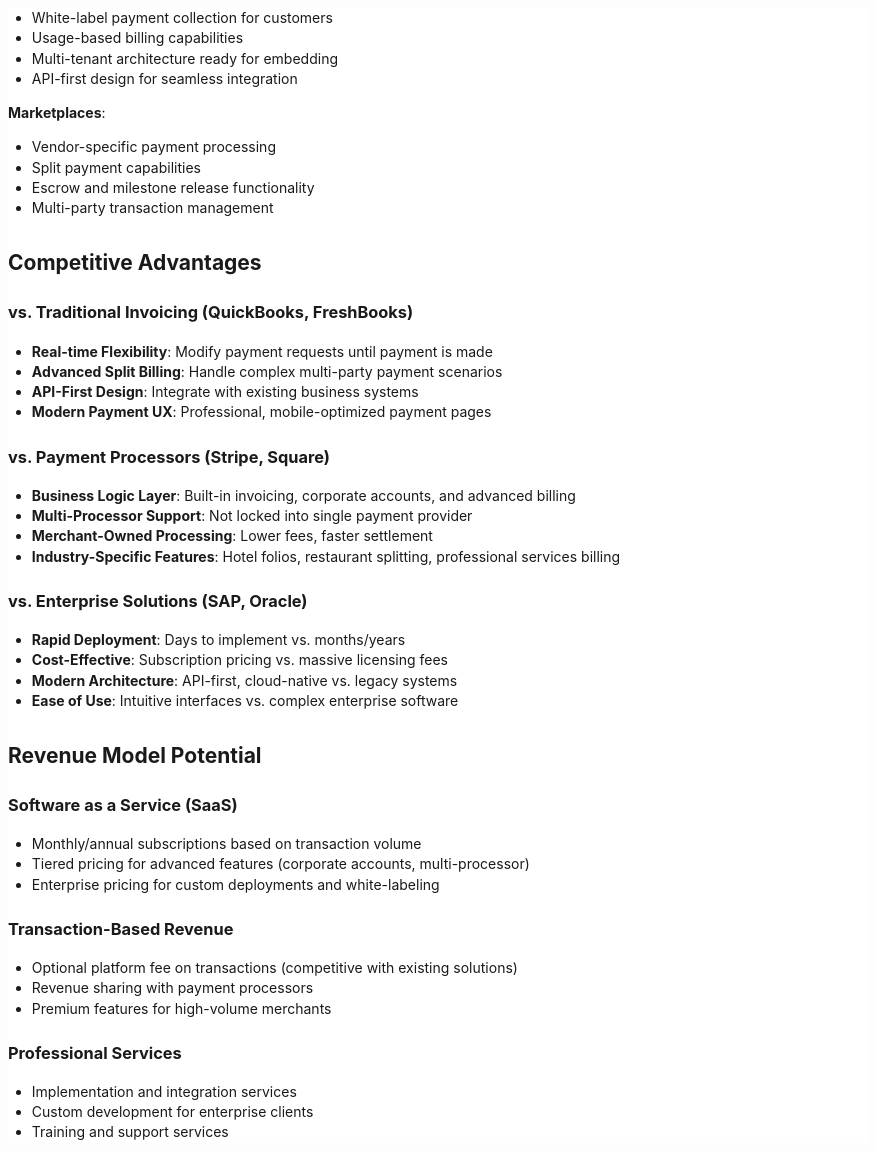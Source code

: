 - White-label payment collection for customers
- Usage-based billing capabilities
- Multi-tenant architecture ready for embedding
- API-first design for seamless integration

**Marketplaces**:

- Vendor-specific payment processing
- Split payment capabilities
- Escrow and milestone release functionality
- Multi-party transaction management

## Competitive Advantages

### vs. Traditional Invoicing (QuickBooks, FreshBooks)

- **Real-time Flexibility**: Modify payment requests until payment is made
- **Advanced Split Billing**: Handle complex multi-party payment scenarios
- **API-First Design**: Integrate with existing business systems
- **Modern Payment UX**: Professional, mobile-optimized payment pages

### vs. Payment Processors (Stripe, Square)

- **Business Logic Layer**: Built-in invoicing, corporate accounts, and advanced billing
- **Multi-Processor Support**: Not locked into single payment provider
- **Merchant-Owned Processing**: Lower fees, faster settlement
- **Industry-Specific Features**: Hotel folios, restaurant splitting, professional services billing

### vs. Enterprise Solutions (SAP, Oracle)

- **Rapid Deployment**: Days to implement vs. months/years
- **Cost-Effective**: Subscription pricing vs. massive licensing fees
- **Modern Architecture**: API-first, cloud-native vs. legacy systems
- **Ease of Use**: Intuitive interfaces vs. complex enterprise software

## Revenue Model Potential

### Software as a Service (SaaS)

- Monthly/annual subscriptions based on transaction volume
- Tiered pricing for advanced features (corporate accounts, multi-processor)
- Enterprise pricing for custom deployments and white-labeling

### Transaction-Based Revenue

- Optional platform fee on transactions (competitive with existing solutions)
- Revenue sharing with payment processors
- Premium features for high-volume merchants

### Professional Services

- Implementation and integration services
- Custom development for enterprise clients
- Training and support services
